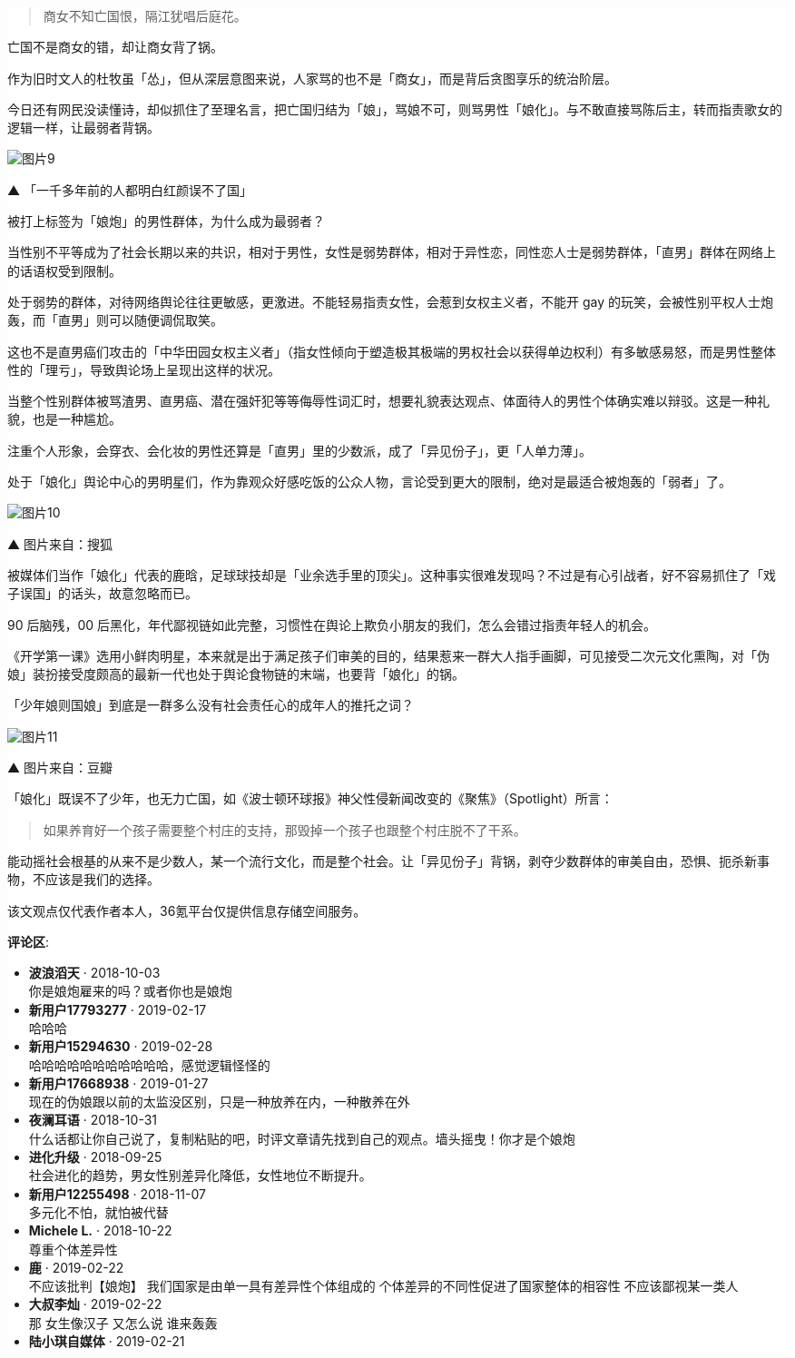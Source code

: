 > 商女不知亡国恨，隔江犹唱后庭花。

亡国不是商女的错，却让商女背了锅。

作为旧时文人的杜牧虽「怂」，但从深层意图来说，人家骂的也不是「商女」，而是背后贪图享乐的统治阶层。

今日还有网民没读懂诗，却似抓住了至理名言，把亡国归结为「娘」，骂娘不可，则骂男性「娘化」。与不敢直接骂陈后主，转而指责歌女的逻辑一样，让最弱者背锅。

![图片9](https://img.36krcdn.com/20200409/v2_7993e7583d4142dc984988a91910e394_img_000?x-oss-process=image/format,jpg/interlace,1)

▲ 「一千多年前的人都明白红颜误不了国」

被打上标签为「娘炮」的男性群体，为什么成为最弱者？

当性别不平等成为了社会长期以来的共识，相对于男性，女性是弱势群体，相对于异性恋，同性恋人士是弱势群体，「直男」群体在网络上的话语权受到限制。

处于弱势的群体，对待网络舆论往往更敏感，更激进。不能轻易指责女性，会惹到女权主义者，不能开 gay 的玩笑，会被性别平权人士炮轰，而「直男」则可以随便调侃取笑。

这也不是直男癌们攻击的「中华田园女权主义者」（指女性倾向于塑造极其极端的男权社会以获得单边权利）有多敏感易怒，而是男性整体性的「理亏」，导致舆论场上呈现出这样的状况。

当整个性别群体被骂渣男、直男癌、潜在强奸犯等等侮辱性词汇时，想要礼貌表达观点、体面待人的男性个体确实难以辩驳。这是一种礼貌，也是一种尴尬。

注重个人形象，会穿衣、会化妆的男性还算是「直男」里的少数派，成了「异见份子」，更「人单力薄」。

处于「娘化」舆论中心的男明星们，作为靠观众好感吃饭的公众人物，言论受到更大的限制，绝对是最适合被炮轰的「弱者」了。

![图片10](https://img.36krcdn.com/20200409/v2_d89f594efc9341caafb52afa8046d7b7_img_000?x-oss-process=image/format,jpg/interlace,1)

▲ 图片来自：搜狐

被媒体们当作「娘化」代表的鹿晗，足球球技却是「业余选手里的顶尖」。这种事实很难发现吗？不过是有心引战者，好不容易抓住了「戏子误国」的话头，故意忽略而已。

90 后脑残，00 后黑化，年代鄙视链如此完整，习惯性在舆论上欺负小朋友的我们，怎么会错过指责年轻人的机会。

《开学第一课》选用小鲜肉明星，本来就是出于满足孩子们审美的目的，结果惹来一群大人指手画脚，可见接受二次元文化熏陶，对「伪娘」装扮接受度颇高的最新一代也处于舆论食物链的末端，也要背「娘化」的锅。

「少年娘则国娘」到底是一群多么没有社会责任心的成年人的推托之词？

![图片11](https://img.36krcdn.com/20200409/v2_553972f6ee974930a7fcd6a7b57747a9_img_000?x-oss-process=image/format,jpg/interlace,1)

▲ 图片来自：豆瓣

「娘化」既误不了少年，也无力亡国，如《波士顿环球报》神父性侵新闻改变的《聚焦》（Spotlight）所言：

> 如果养育好一个孩子需要整个村庄的支持，那毁掉一个孩子也跟整个村庄脱不了干系。

能动摇社会根基的从来不是少数人，某一个流行文化，而是整个社会。让「异见份子」背锅，剥夺少数群体的审美自由，恐惧、扼杀新事物，不应该是我们的选择。

该文观点仅代表作者本人，36氪平台仅提供信息存储空间服务。

**评论区**:
- **波浪滔天** · 2018-10-03  
  你是娘炮雇来的吗？或者你也是娘炮
- **新用户17793277** · 2019-02-17     
  哈哈哈
- **新用户15294630** · 2019-02-28    
  哈哈哈哈哈哈哈哈哈哈哈，感觉逻辑怪怪的
- **新用户17668938** · 2019-01-27    
  现在的伪娘跟以前的太监没区别，只是一种放养在内，一种散养在外
- **夜澜耳语** · 2018-10-31     
  什么话都让你自己说了，复制粘贴的吧，时评文章请先找到自己的观点。墙头摇曳！你才是个娘炮
- **进化升级** · 2018-09-25    
  社会进化的趋势，男女性别差异化降低，女性地位不断提升。
- **新用户12255498** · 2018-11-07    
  多元化不怕，就怕被代替
- **Michele L.** · 2018-10-22    
  尊重个体差异性
- **鹿** · 2019-02-22    
  不应该批判【娘炮】 我们国家是由单一具有差异性个体组成的 个体差异的不同性促进了国家整体的相容性 不应该鄙视某一类人
- **大叔李灿** · 2019-02-22    
  那 女生像汉子 又怎么说 谁来轰轰
- **陆小琪自媒体** · 2019-02-21    